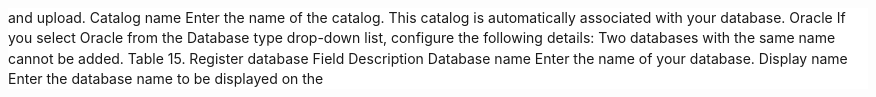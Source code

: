 and upload. Catalog name Enter the name of the catalog. This catalog is automatically associated with your database. Oracle If you select Oracle from the Database type drop-down list, configure the following details: Two databases with the same name cannot be added. Table 15. Register database Field Description Database name Enter the name of your database. Display name Enter the database name to be displayed on the
